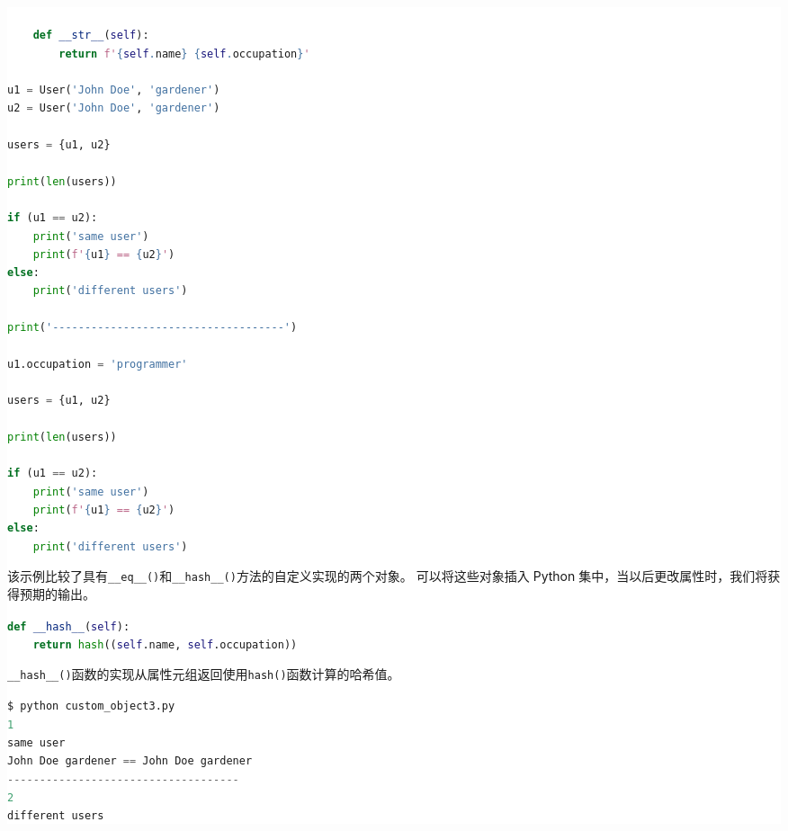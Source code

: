 ```py

    def __str__(self):
        return f'{self.name} {self.occupation}'

u1 = User('John Doe', 'gardener')
u2 = User('John Doe', 'gardener')

users = {u1, u2}

print(len(users))

if (u1 == u2):
    print('same user')
    print(f'{u1} == {u2}')
else:
    print('different users')

print('------------------------------------')

u1.occupation = 'programmer'

users = {u1, u2}

print(len(users))

if (u1 == u2):
    print('same user')
    print(f'{u1} == {u2}')
else:
    print('different users')

```

该示例比较了具有`__eq__()`和`__hash__()`方法的自定义实现的两个对象。 可以将这些对象插入 Python 集中，当以后更改属性时，我们将获得预期的输出。

```py
def __hash__(self):
    return hash((self.name, self.occupation))

```

`__hash__()`函数的实现从属性元组返回使用`hash()`函数计算的哈希值。

```py
$ python custom_object3.py
1
same user
John Doe gardener == John Doe gardener
------------------------------------
2
different users

```
